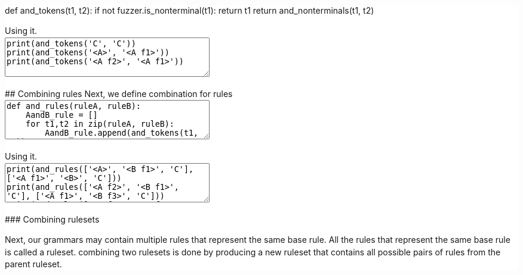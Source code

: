 def and_tokens(t1, t2):
    if not fuzzer.is_nonterminal(t1): return t1
    return and_nonterminals(t1, t2)
</textarea><br />
<pre class='Output' name='python_output'></pre>
<div name='python_canvas'></div>
</form>
Using it.


<form name='python_run_form'>
<textarea cols="40" rows="4" name='python_edit'>
print(and_tokens(&#x27;C&#x27;, &#x27;C&#x27;))
print(and_tokens(&#x27;&lt;A&gt;&#x27;, &#x27;&lt;A f1&gt;&#x27;))
print(and_tokens(&#x27;&lt;A f2&gt;&#x27;, &#x27;&lt;A f1&gt;&#x27;))
</textarea><br />
<pre class='Output' name='python_output'></pre>
<div name='python_canvas'></div>
</form>
## Combining rules
Next, we define combination for rules


<form name='python_run_form'>
<textarea cols="40" rows="4" name='python_edit'>
def and_rules(ruleA, ruleB):
    AandB_rule = []
    for t1,t2 in zip(ruleA, ruleB):
        AandB_rule.append(and_tokens(t1, t2))
    return AandB_rule
</textarea><br />
<pre class='Output' name='python_output'></pre>
<div name='python_canvas'></div>
</form>
Using it.


<form name='python_run_form'>
<textarea cols="40" rows="4" name='python_edit'>
print(and_rules([&#x27;&lt;A&gt;&#x27;, &#x27;&lt;B f1&gt;&#x27;, &#x27;C&#x27;], [&#x27;&lt;A f1&gt;&#x27;, &#x27;&lt;B&gt;&#x27;, &#x27;C&#x27;]))
print(and_rules([&#x27;&lt;A f2&gt;&#x27;, &#x27;&lt;B f1&gt;&#x27;, &#x27;C&#x27;], [&#x27;&lt;A f1&gt;&#x27;, &#x27;&lt;B f3&gt;&#x27;, &#x27;C&#x27;]))
print(and_rules([&#x27;&lt;A f1&gt;&#x27;, &#x27;&lt;B f1&gt;&#x27;, &#x27;C&#x27;], [&#x27;&lt;A f1&gt;&#x27;, &#x27;&lt;B f3&gt;&#x27;, &#x27;C&#x27;]))
</textarea><br />
<pre class='Output' name='python_output'></pre>
<div name='python_canvas'></div>
</form>
### Combining rulesets

Next, our grammars may contain multiple rules that represent the same base
rule. All the rules that represent the same base rule is called a ruleset.
combining two rulesets is done by producing a new ruleset that contains all
possible pairs of rules from the parent ruleset.

